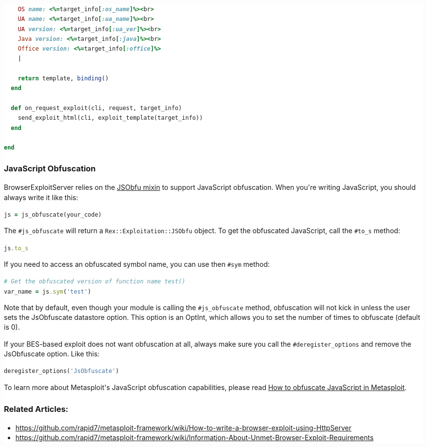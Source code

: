 ```ruby
    OS name: <%=target_info[:os_name]%><br>
    UA name: <%=target_info[:ua_name]%><br>
    UA version: <%=target_info[:ua_ver]%><br>
    Java version: <%=target_info[:java]%><br>
    Office version: <%=target_info[:office]%>
    |

    return template, binding()
  end

  def on_request_exploit(cli, request, target_info)
    send_exploit_html(cli, exploit_template(target_info))
  end

end
```

### JavaScript Obfuscation

BrowserExploitServer relies on the [JSObfu mixin](https://github.com/rapid7/metasploit-framework/blob/master/lib/msf/core/exploit/jsobfu.rb) to support JavaScript obfuscation. When you're writing JavaScript, you should always write it like this:

```ruby
js = js_obfuscate(your_code)
```

The ```#js_obfuscate``` will return a ```Rex::Exploitation::JSObfu``` object. To get the obfuscated JavaScript, call the ```#to_s``` method:

```ruby
js.to_s
```

If you need to access an obfuscated symbol name, you can use then ```#sym``` method:

```ruby
# Get the obfuscated version of function name test()
var_name = js.sym('test')
```

Note that by default, even though your module is calling the ```#js_obfuscate``` method, obfuscation will not kick in unless the user sets the JsObfuscate datastore option. This option is an OptInt, which allows you to set the number of times to obfuscate (default is 0).

If your BES-based exploit does not want obfuscation at all, always make sure you call the ```#deregister_options``` and remove the JsObfuscate option. Like this:

```ruby
deregister_options('JsObfuscate')
```

To learn more about Metasploit's JavaScript obfuscation capabilities, please read [How to obfuscate JavaScript in Metasploit](https://github.com/rapid7/metasploit-framework/wiki/How-to-obfuscate-JavaScript-in-Metasploit).


### Related Articles:
* https://github.com/rapid7/metasploit-framework/wiki/How-to-write-a-browser-exploit-using-HttpServer
* https://github.com/rapid7/metasploit-framework/wiki/Information-About-Unmet-Browser-Exploit-Requirements